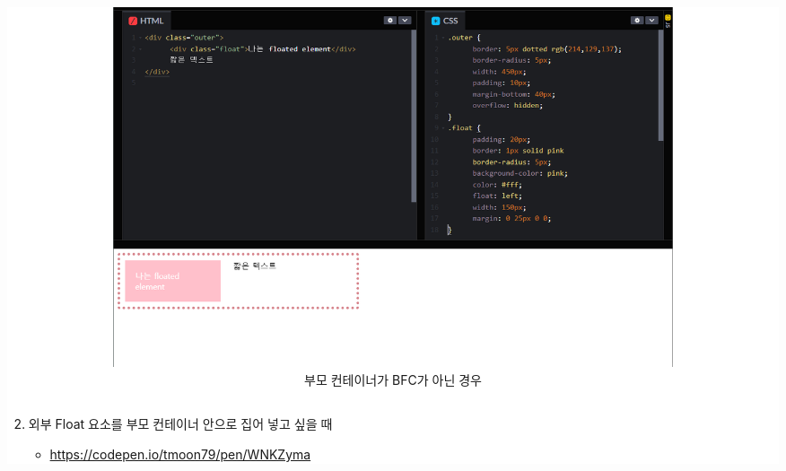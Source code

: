 <div align="center" style="margin-bottom: 2rem;">
  <figure>
    <img src="./images/230118_6.png" alt="missing" width="80%"/>
    <figcaption>부모 컨테이너가 BFC가 아닌 경우</figcaption>
  </figure>
</div>

2. 외부 Float 요소를 부모 컨테이너 안으로 집어 넣고 싶을 때

   - <https://codepen.io/tmoon79/pen/WNKZyma>

<div align="center" style="margin-bottom: 2rem;">
  <figure>
